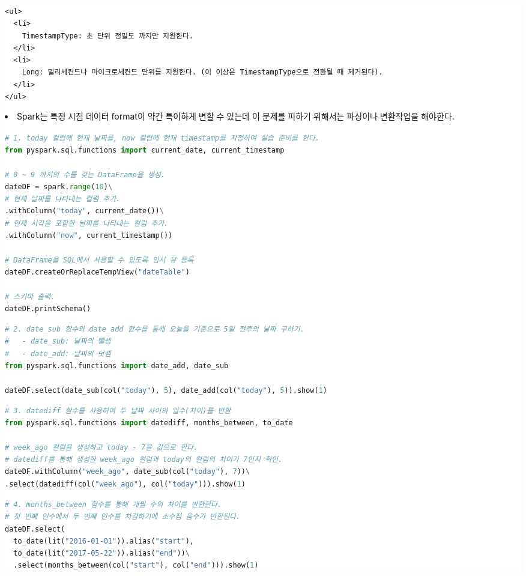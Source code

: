     <ul>
      <li>
        TimestampType: 초 단위 정밀도 까지만 지원한다.
      </li>
      <li>
        Long: 밀리세컨드나 마이크로세컨드 단위를 지원한다. (이 이상은 TimestampType으로 전환될 때 제거된다).
      </li>
    </ul>
  <li>
    Spark는 특정 시점 데이터 format이 약간 특이하게 변할 수 있는데 이 문제를 피하기 위해서는 파싱이나 변환작업을 해야한다.
  </li>
</ul>

```python
# 1. today 컬럼에 현재 날짜를, now 컬럼에 현재 timestamp를 지정하여 실습 준비를 한다.
from pyspark.sql.functions import current_date, current_timestamp

# 0 ~ 9 까지의 수를 갖는 DataFrame을 생성.
dateDF = spark.range(10)\
# 현재 날짜를 나타내는 컬럼 추가.
.withColumn("today", current_date())\
# 현재 시각을 포함한 날짜를 나타내는 컬럼 추가.
.withColumn("now", current_timestamp())

# DataFrame을 SQL에서 사용할 수 있도록 임시 뷰 등록
dateDF.createOrReplaceTempView("dateTable")

# 스키마 출력.
dateDF.printSchema()
```

```python
# 2. date_sub 함수와 date_add 함수를 통해 오늘을 기준으로 5일 전후의 날짜 구하기.
#   - date_sub: 날짜의 뺄셈
#   - date_add: 날짜의 덧셈
from pyspark.sql.functions import date_add, date_sub

dateDF.select(date_sub(col("today"), 5), date_add(col("today"), 5)).show(1)
```

```python
# 3. datediff 함수를 사용하여 두 날짜 사이의 일수(차이)를 반환
from pyspark.sql.functions import datediff, months_between, to_date

# week_ago 컬럼을 생성하고 today - 7을 값으로 한다.
# datediff를 통해 생성한 week_ago 컬럼과 today의 컬럼의 차이가 7인지 확인.
dateDF.withColumn("week_ago", date_sub(col("today"), 7))\
.select(datediff(col("week_ago"), col("today"))).show(1)
```

```python
# 4. months_between 함수를 통해 개월 수의 차이를 반환한다.
# 첫 번째 인수에서 두 번째 인수를 차감하기에 소수점 음수가 반환된다.
dateDF.select(
  to_date(lit("2016-01-01")).alias("start"),
  to_date(lit("2017-05-22")).alias("end"))\
  .select(months_between(col("start"), col("end"))).show(1)
```
